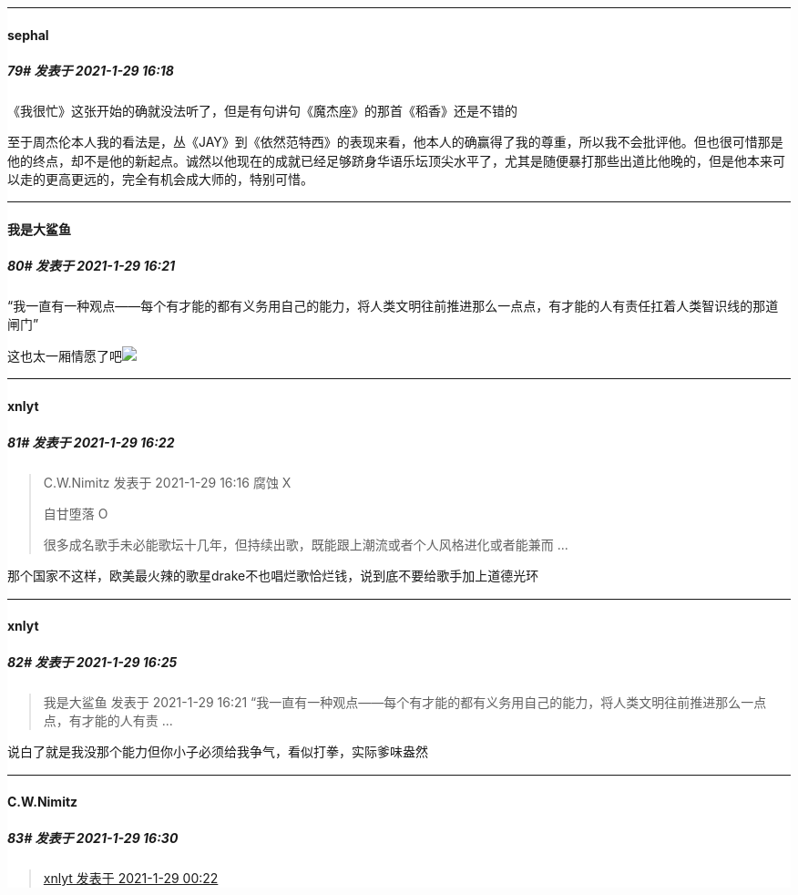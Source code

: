 
-----

####  sephal  
##### 79#       发表于 2021-1-29 16:18


《我很忙》这张开始的确就没法听了，但是有句讲句《魔杰座》的那首《稻香》还是不错的

至于周杰伦本人我的看法是，丛《JAY》到《依然范特西》的表现来看，他本人的确赢得了我的尊重，所以我不会批评他。但也很可惜那是他的终点，却不是他的新起点。诚然以他现在的成就已经足够跻身华语乐坛顶尖水平了，尤其是随便暴打那些出道比他晚的，但是他本来可以走的更高更远的，完全有机会成大师的，特别可惜。


-----

####  我是大鲨鱼  
##### 80#       发表于 2021-1-29 16:21


“我一直有一种观点——每个有才能的都有义务用自己的能力，将人类文明往前推进那么一点点，有才能的人有责任扛着人类智识线的那道闸门”


这也太一厢情愿了吧<img src="https://static.saraba1st.com/image/smiley/face2017/020.png" referrerpolicy="no-referrer">


-----

####  xnlyt  
##### 81#       发表于 2021-1-29 16:22


<blockquote>C.W.Nimitz 发表于 2021-1-29 16:16
腐蚀 X

自甘堕落 O

很多成名歌手未必能歌坛十几年，但持续出歌，既能跟上潮流或者个人风格进化或者能兼而 ...</blockquote>
那个国家不这样，欧美最火辣的歌星drake不也唱烂歌恰烂钱，说到底不要给歌手加上道德光环


-----

####  xnlyt  
##### 82#       发表于 2021-1-29 16:25


<blockquote>我是大鲨鱼 发表于 2021-1-29 16:21
“我一直有一种观点——每个有才能的都有义务用自己的能力，将人类文明往前推进那么一点点，有才能的人有责 ...</blockquote>
说白了就是我没那个能力但你小子必须给我争气，看似打拳，实际爹味盎然


-----

####  C.W.Nimitz  
##### 83#       发表于 2021-1-29 16:30


<blockquote><a href="httphttps://bbs.saraba1st.com/2b/forum.php?mod=redirect&amp;goto=findpost&amp;pid=50182550&amp;ptid=1985299" target="_blank">xnlyt 发表于 2021-1-29 00:22</a>
